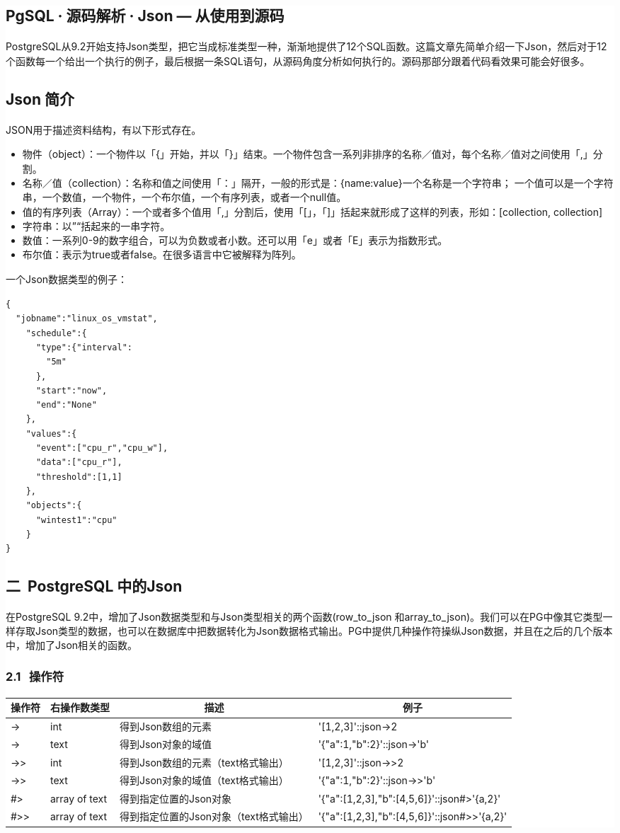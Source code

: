 ## PgSQL · 源码解析 · Json — 从使用到源码


PostgreSQL从9.2开始支持Json类型，把它当成标准类型一种，渐渐地提供了12个SQL函数。这篇文章先简单介绍一下Json，然后对于12个函数每一个给出一个执行的例子，最后根据一条SQL语句，从源码角度分析如何执行的。源码那部分跟着代码看效果可能会好很多。  

## Json 简介


JSON用于描述资料结构，有以下形式存在。  


* 物件（object）：一个物件以「{」开始，并以「}」结束。一个物件包含一系列非排序的名称／值对，每个名称／值对之间使用「,」分割。
* 名称／值（collection）：名称和值之间使用「：」隔开，一般的形式是：{name:value}一个名称是一个字符串； 一个值可以是一个字符串，一个数值，一个物件，一个布尔值，一个有序列表，或者一个null值。
* 值的有序列表（Array）：一个或者多个值用「,」分割后，使用「[」，「]」括起来就形成了这样的列表，形如：[collection, collection]
* 字符串：以”“括起来的一串字符。
* 数值：一系列0-9的数字组合，可以为负数或者小数。还可以用「e」或者「E」表示为指数形式。
* 布尔值：表示为true或者false。在很多语言中它被解释为阵列。



一个Json数据类型的例子：  

```LANG
{
  "jobname":"linux_os_vmstat",
    "schedule":{
      "type":{"interval":
        "5m"
      },
      "start":"now",
      "end":"None"
    },
    "values":{
      "event":["cpu_r","cpu_w"],
      "data":["cpu_r"],
      "threshold":[1,1]
    },
    "objects":{
      "wintest1":"cpu"
    }
}

```

## 二  PostgreSQL 中的Json


在PostgreSQL 9.2中，增加了Json数据类型和与Json类型相关的两个函数(row_to_json 和array_to_json)。我们可以在PG中像其它类型一样存取Json类型的数据，也可以在数据库中把数据转化为Json数据格式输出。PG中提供几种操作符操纵Json数据，并且在之后的几个版本中，增加了Json相关的函数。  

### 2.1   操作符
| 操作符 | 右操作数类型 | 描述 | 例子 |
| - | - | - | - |
| -> | int | 得到Json数组的元素 | '[1,2,3]'::json->2 |
| -> | text | 得到Json对象的域值 | '{"a":1,"b":2}'::json->'b' |
| ->> | int | 得到Json数组的元素（text格式输出） | '[1,2,3]'::json->>2 |
| ->> | text | 得到Json对象的域值（text格式输出） | '{"a":1,"b":2}'::json->>'b' |
| #> | array of text | 得到指定位置的Json对象 | '{"a":[1,2,3],"b":[4,5,6]}'::json#>'{a,2}' |
| #>> | array of text | 得到指定位置的Json对象（text格式输出） | '{"a":[1,2,3],"b":[4,5,6]}'::json#>>'{a,2}' |

[0]: http://hashrocket.com/blog/posts/faster-json-generation-with-postgresql
[1]: http://www.ietf.org/rfc/rfc4627.txt
[2]: http://www.postgresql.org/docs/9.3/static/functions-json.html#FUNCTIONS-JSON-OP-TABLE
[3]: http://hashrocket.com/blog/posts/faster-json-generation-with-postgresql
[4]: http://www.linuxidc.com/Linux/2013-12/94354.htm
